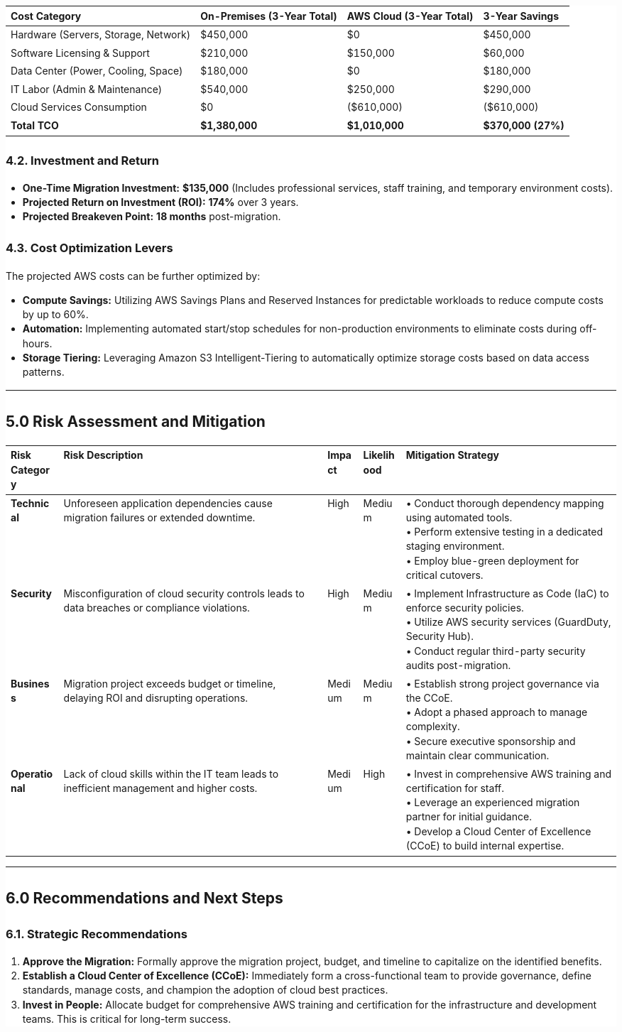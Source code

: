 | Cost Category | On-Premises (3-Year Total) | AWS Cloud (3-Year Total) | 3-Year Savings |
| :--- | :--- | :--- | :--- |
| Hardware (Servers, Storage, Network) | $450,000 | $0 | $450,000 |
| Software Licensing & Support | $210,000 | $150,000 | $60,000 |
| Data Center (Power, Cooling, Space) | $180,000 | $0 | $180,000 |
| IT Labor (Admin & Maintenance) | $540,000 | $250,000 | $290,000 |
| Cloud Services Consumption | $0 | ($610,000) | ($610,000) |
| **Total TCO** | **$1,380,000** | **$1,010,000** | **$370,000 (27%)** |

### 4.2. Investment and Return
*   **One-Time Migration Investment:** **$135,000** (Includes professional services, staff training, and temporary environment costs).
*   **Projected Return on Investment (ROI):** **174%** over 3 years.
*   **Projected Breakeven Point:** **18 months** post-migration.

### 4.3. Cost Optimization Levers
The projected AWS costs can be further optimized by:
*   **Compute Savings:** Utilizing AWS Savings Plans and Reserved Instances for predictable workloads to reduce compute costs by up to 60%.
*   **Automation:** Implementing automated start/stop schedules for non-production environments to eliminate costs during off-hours.
*   **Storage Tiering:** Leveraging Amazon S3 Intelligent-Tiering to automatically optimize storage costs based on data access patterns.

---

## 5.0 Risk Assessment and Mitigation

| Risk Category | Risk Description | Impact | Likelihood | Mitigation Strategy |
| :--- | :--- | :--- | :--- | :--- |
| **Technical** | Unforeseen application dependencies cause migration failures or extended downtime. | High | Medium | • Conduct thorough dependency mapping using automated tools.<br>• Perform extensive testing in a dedicated staging environment.<br>• Employ blue-green deployment for critical cutovers. |
| **Security** | Misconfiguration of cloud security controls leads to data breaches or compliance violations. | High | Medium | • Implement Infrastructure as Code (IaC) to enforce security policies.<br>• Utilize AWS security services (GuardDuty, Security Hub).<br>• Conduct regular third-party security audits post-migration. |
| **Business** | Migration project exceeds budget or timeline, delaying ROI and disrupting operations. | Medium | Medium | • Establish strong project governance via the CCoE.<br>• Adopt a phased approach to manage complexity.<br>• Secure executive sponsorship and maintain clear communication. |
| **Operational** | Lack of cloud skills within the IT team leads to inefficient management and higher costs. | Medium | High | • Invest in comprehensive AWS training and certification for staff.<br>• Leverage an experienced migration partner for initial guidance.<br>• Develop a Cloud Center of Excellence (CCoE) to build internal expertise. |

---

## 6.0 Recommendations and Next Steps

### 6.1. Strategic Recommendations
1.  **Approve the Migration:** Formally approve the migration project, budget, and timeline to capitalize on the identified benefits.
2.  **Establish a Cloud Center of Excellence (CCoE):** Immediately form a cross-functional team to provide governance, define standards, manage costs, and champion the adoption of cloud best practices.
3.  **Invest in People:** Allocate budget for comprehensive AWS training and certification for the infrastructure and development teams. This is critical for long-term success.
